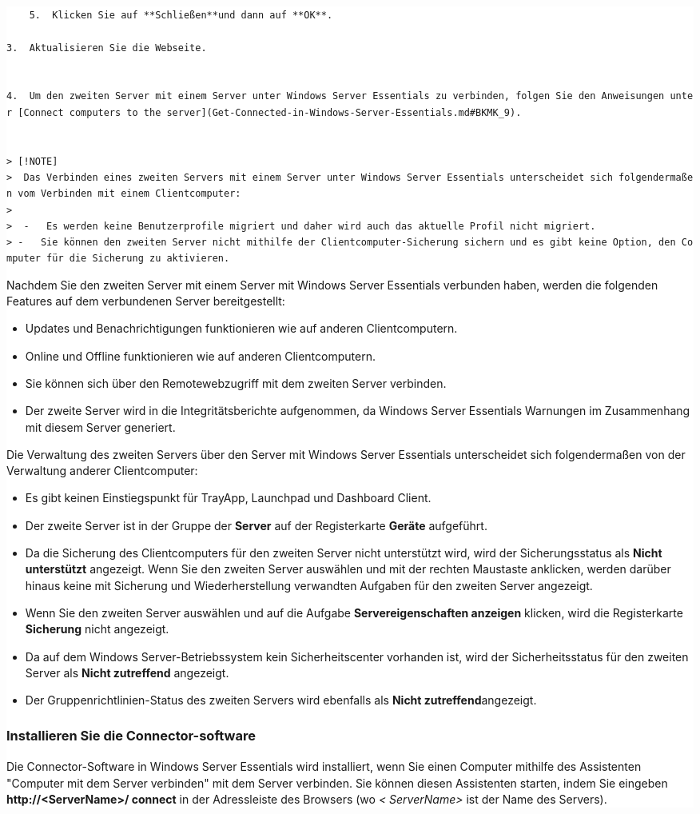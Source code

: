         5.  Klicken Sie auf **Schließen**und dann auf **OK**.  
  
    3.  Aktualisieren Sie die Webseite.  
  

    4.  Um den zweiten Server mit einem Server unter Windows Server Essentials zu verbinden, folgen Sie den Anweisungen unter [Connect computers to the server](Get-Connected-in-Windows-Server-Essentials.md#BKMK_9).  

  
    > [!NOTE]
    >  Das Verbinden eines zweiten Servers mit einem Server unter Windows Server Essentials unterscheidet sich folgendermaßen vom Verbinden mit einem Clientcomputer:  
    >   
    >  -   Es werden keine Benutzerprofile migriert und daher wird auch das aktuelle Profil nicht migriert.  
    > -   Sie können den zweiten Server nicht mithilfe der Clientcomputer-Sicherung sichern und es gibt keine Option, den Computer für die Sicherung zu aktivieren.  
  
 Nachdem Sie den zweiten Server mit einem Server mit Windows Server Essentials verbunden haben, werden die folgenden Features auf dem verbundenen Server bereitgestellt:  
  
-   Updates und Benachrichtigungen funktionieren wie auf anderen Clientcomputern.  
  
-   Online und Offline funktionieren wie auf anderen Clientcomputern.  
  
-   Sie können sich über den Remotewebzugriff mit dem zweiten Server verbinden.  
  
-   Der zweite Server wird in die Integritätsberichte aufgenommen, da Windows Server Essentials Warnungen im Zusammenhang mit diesem Server generiert.  
  
 Die Verwaltung des zweiten Servers über den Server mit Windows Server Essentials unterscheidet sich folgendermaßen von der Verwaltung anderer Clientcomputer:  
  
-   Es gibt keinen Einstiegspunkt für TrayApp, Launchpad und Dashboard Client.  
  
-   Der zweite Server ist in der Gruppe der **Server** auf der Registerkarte **Geräte** aufgeführt.  
  
-   Da die Sicherung des Clientcomputers für den zweiten Server nicht unterstützt wird, wird der Sicherungsstatus als **Nicht unterstützt** angezeigt. Wenn Sie den zweiten Server auswählen und mit der rechten Maustaste anklicken, werden darüber hinaus keine mit Sicherung und Wiederherstellung verwandten Aufgaben für den zweiten Server angezeigt.  
  
-   Wenn Sie den zweiten Server auswählen und auf die Aufgabe **Servereigenschaften anzeigen** klicken, wird die Registerkarte **Sicherung** nicht angezeigt.  
  
-   Da auf dem Windows Server-Betriebssystem kein Sicherheitscenter vorhanden ist, wird der Sicherheitsstatus für den zweiten Server als **Nicht zutreffend** angezeigt.  
  
-   Der Gruppenrichtlinien-Status des zweiten Servers wird ebenfalls als **Nicht zutreffend**angezeigt.  
  
###  <a name="BKMK_11"></a> Installieren Sie die Connector-software  
 Die Connector-Software in Windows Server Essentials wird installiert, wenn Sie einen Computer mithilfe des Assistenten "Computer mit dem Server verbinden" mit dem Server verbinden. Sie können diesen Assistenten starten, indem Sie eingeben **http://<ServerName\>/ connect** in der Adressleiste des Browsers (wo *< ServerName\>*  ist der Name des Servers).  
  